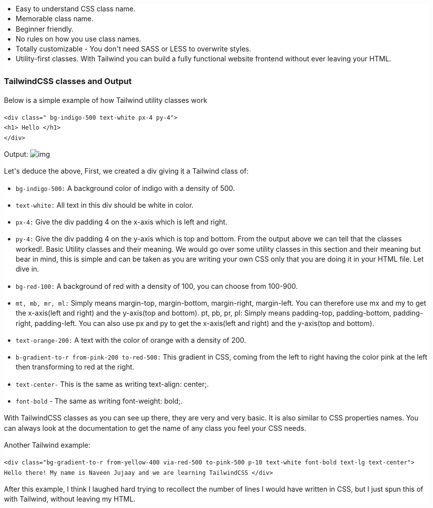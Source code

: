 * Easy to understand CSS class name.
* Memorable class name.
* Beginner friendly.
* No rules on how you use class names.
* Totally customizable - You don't need SASS or LESS to overwrite styles.
* Utility-first classes. With Tailwind you can build a fully functional website frontend without ever leaving your HTML.

### TailwindCSS classes and Output
Below is a simple example of how Tailwind utility classes work
```
<div class=" bg-indigo-500 text-white px-4 py-4">
<h1> Hello </h1>
</div>
```
Output:
![img](https://cdn.hashnode.com/res/hashnode/image/upload/v1610015533413/zIy3IJogP.png?auto=compress)

Let's deduce the above, First, we created a div giving it a Tailwind class of:

* `bg-indigo-500:` A background color of indigo with a density of 500.
* `text-white:` All text in this div should be white in color.
* `px-4:` Give the div padding 4 on the x-axis which is left and right.
* `py-4:` Give the div padding 4 on the y-axis which is top and bottom. From the output above we can tell that the classes worked!.
Basic Utility classes and their meaning.
We would go over some utility classes in this section and their meaning but bear in mind, this is simple and can be taken as you are writing your own CSS only that you are doing it in your HTML file. Let dive in.

* `bg-red-100:` A background of red with a density of 100, you can choose from 100-900.
* `mt, mb, mr, ml:` Simply means margin-top, margin-bottom, margin-right, margin-left. You can therefore use mx and my to get the x-axis(left and right) and the y-axis(top and bottom).
pt, pb, pr, pl: Simply means padding-top, padding-bottom, padding-right, padding-left. You can also use px and py to get the x-axis(left and right) and the y-axis(top and bottom).
* `text-orange-200:` A text with the color of orange with a density of 200.
* `b-gradient-to-r from-pink-200 to-red-500:` This gradient in CSS, coming from the left to right having the color pink at the left then transforming to red at the right.
* `text-center-` This is the same as writing text-align: center;.
* `font-bold` - The same as writing font-weight: bold;.

With TailwindCSS classes as you can see up there, they are very and very basic. It is also similar to CSS properties names. You can always look at the documentation to get the name of any class you feel your CSS needs.

Another Tailwind example:


```
<div class="bg-gradient-to-r from-yellow-400 via-red-500 to-pink-500 p-10 text-white font-bold text-lg text-center">
Hello there! My name is Naveen Jujaay and we are learning TailwindCSS </div>
```

After this example, I think I laughed hard trying to recollect the number of lines I would have written in CSS, but I just spun this of with Tailwind, without leaving my HTML.
